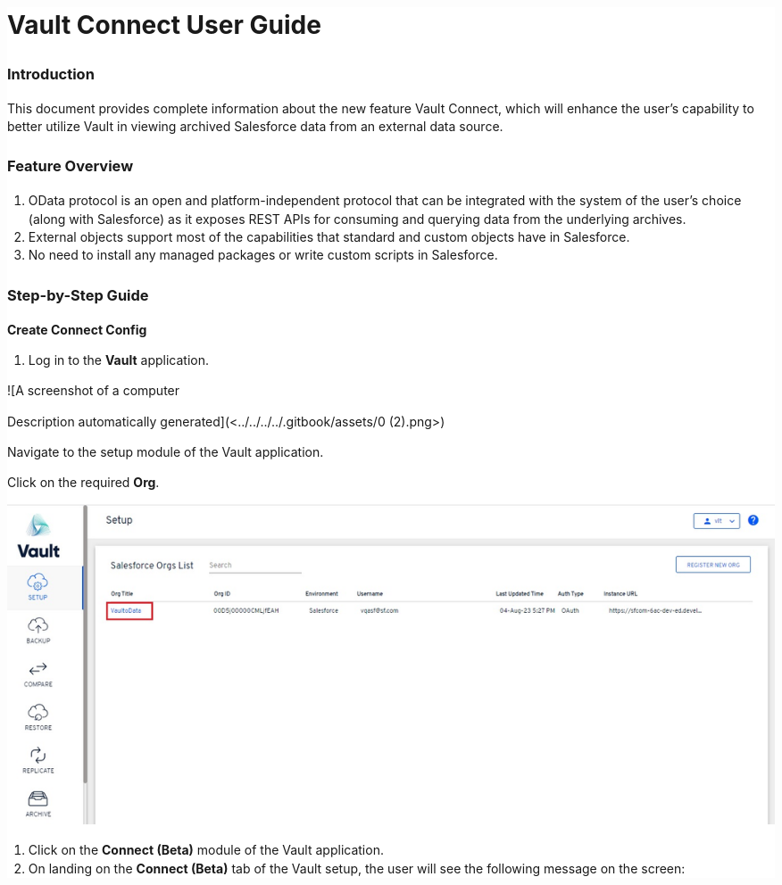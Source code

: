 # Vault Connect User Guide

### Introduction

This document provides complete information about the new feature Vault Connect, which will enhance the user’s capability to better utilize Vault in viewing archived Salesforce data from an external data source.

### Feature Overview

1. OData protocol is an open and platform-independent protocol that can be integrated with the system of the user’s choice (along with Salesforce) as it exposes REST APIs for consuming and querying data from the underlying archives.
2. External objects support most of the capabilities that standard and custom objects have in Salesforce.
3. No need to install any managed packages or write custom scripts in Salesforce.

### Step-by-Step Guide

**Create Connect Config**

1. Log in to the **Vault** application.

![A screenshot of a computer

Description automatically generated](<../../../../.gitbook/assets/0 (2).png>)

Navigate to the setup module of the Vault application.

Click on the required **Org**.

![](<../../../../.gitbook/assets/1 (2).png>)

1. Click on the **Connect (Beta)** module of the Vault application.
2. On landing on the **Connect (Beta)** tab of the Vault setup, the user will see the following message on the screen:
